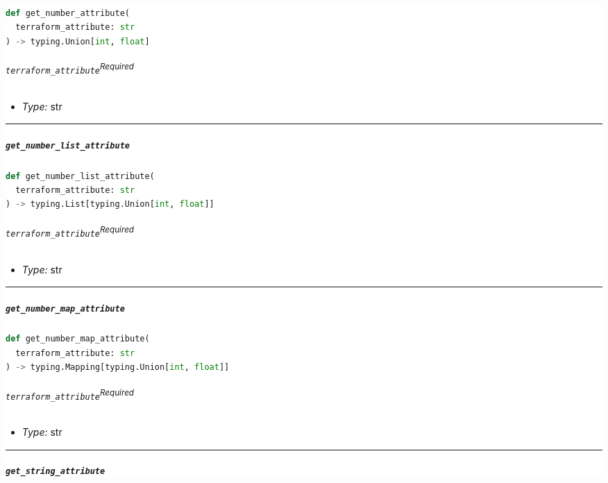 ```python
def get_number_attribute(
  terraform_attribute: str
) -> typing.Union[int, float]
```

###### `terraform_attribute`<sup>Required</sup> <a name="terraform_attribute" id="@cdktf/provider-azurerm.subscriptionTemplateDeployment.SubscriptionTemplateDeployment.getNumberAttribute.parameter.terraformAttribute"></a>

- *Type:* str

---

##### `get_number_list_attribute` <a name="get_number_list_attribute" id="@cdktf/provider-azurerm.subscriptionTemplateDeployment.SubscriptionTemplateDeployment.getNumberListAttribute"></a>

```python
def get_number_list_attribute(
  terraform_attribute: str
) -> typing.List[typing.Union[int, float]]
```

###### `terraform_attribute`<sup>Required</sup> <a name="terraform_attribute" id="@cdktf/provider-azurerm.subscriptionTemplateDeployment.SubscriptionTemplateDeployment.getNumberListAttribute.parameter.terraformAttribute"></a>

- *Type:* str

---

##### `get_number_map_attribute` <a name="get_number_map_attribute" id="@cdktf/provider-azurerm.subscriptionTemplateDeployment.SubscriptionTemplateDeployment.getNumberMapAttribute"></a>

```python
def get_number_map_attribute(
  terraform_attribute: str
) -> typing.Mapping[typing.Union[int, float]]
```

###### `terraform_attribute`<sup>Required</sup> <a name="terraform_attribute" id="@cdktf/provider-azurerm.subscriptionTemplateDeployment.SubscriptionTemplateDeployment.getNumberMapAttribute.parameter.terraformAttribute"></a>

- *Type:* str

---

##### `get_string_attribute` <a name="get_string_attribute" id="@cdktf/provider-azurerm.subscriptionTemplateDeployment.SubscriptionTemplateDeployment.getStringAttribute"></a>
